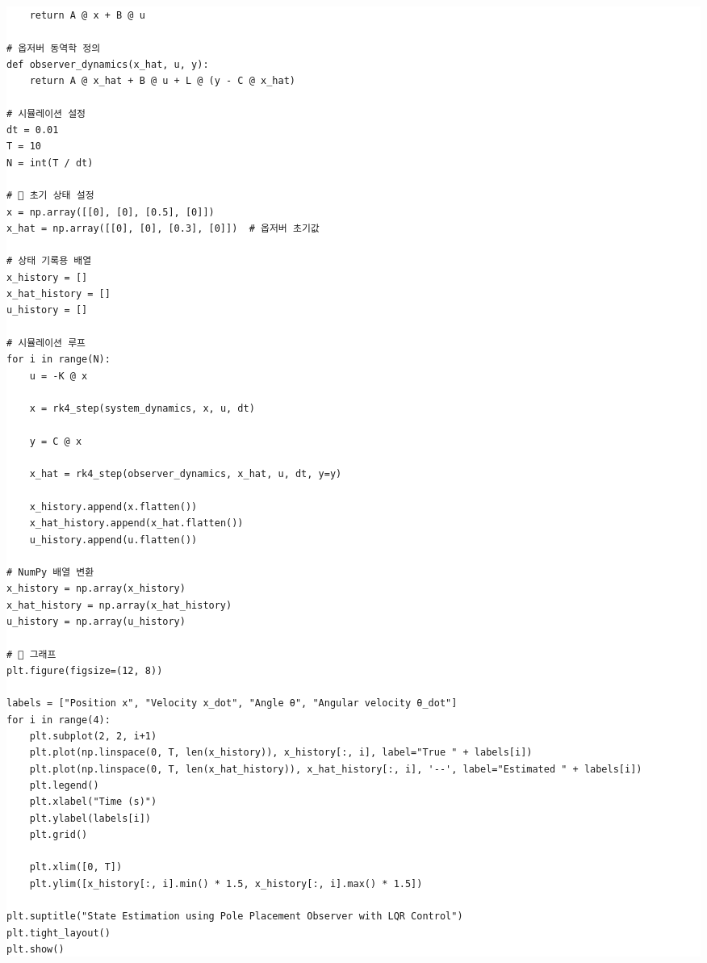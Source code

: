 ```PY
    return A @ x + B @ u

# 옵저버 동역학 정의
def observer_dynamics(x_hat, u, y):
    return A @ x_hat + B @ u + L @ (y - C @ x_hat)

# 시뮬레이션 설정
dt = 0.01
T = 10
N = int(T / dt)

# 🔹 초기 상태 설정 
x = np.array([[0], [0], [0.5], [0]])  
x_hat = np.array([[0], [0], [0.3], [0]])  # 옵저버 초기값

# 상태 기록용 배열
x_history = []
x_hat_history = []
u_history = []

# 시뮬레이션 루프
for i in range(N):
    u = -K @ x  

    x = rk4_step(system_dynamics, x, u, dt)

    y = C @ x

    x_hat = rk4_step(observer_dynamics, x_hat, u, dt, y=y)

    x_history.append(x.flatten())
    x_hat_history.append(x_hat.flatten())
    u_history.append(u.flatten())

# NumPy 배열 변환
x_history = np.array(x_history)
x_hat_history = np.array(x_hat_history)
u_history = np.array(u_history)

# 🔹 그래프 
plt.figure(figsize=(12, 8))

labels = ["Position x", "Velocity x_dot", "Angle θ", "Angular velocity θ_dot"]
for i in range(4):
    plt.subplot(2, 2, i+1)
    plt.plot(np.linspace(0, T, len(x_history)), x_history[:, i], label="True " + labels[i])
    plt.plot(np.linspace(0, T, len(x_hat_history)), x_hat_history[:, i], '--', label="Estimated " + labels[i])
    plt.legend()
    plt.xlabel("Time (s)")
    plt.ylabel(labels[i])
    plt.grid()

    plt.xlim([0, T])  
    plt.ylim([x_history[:, i].min() * 1.5, x_history[:, i].max() * 1.5])  

plt.suptitle("State Estimation using Pole Placement Observer with LQR Control")
plt.tight_layout()
plt.show()
```
